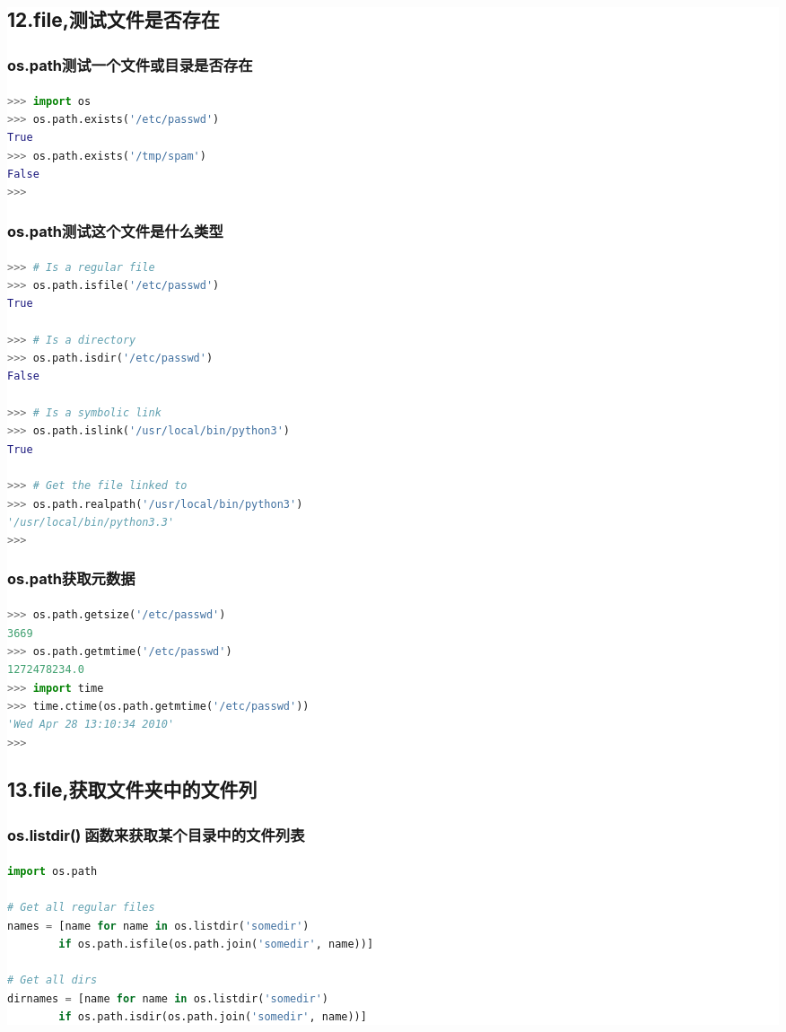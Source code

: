 ## 12.file,测试文件是否存在

### os.path测试一个文件或目录是否存在
```python
>>> import os
>>> os.path.exists('/etc/passwd')
True
>>> os.path.exists('/tmp/spam')
False
>>>
```

### os.path测试这个文件是什么类型
```python
>>> # Is a regular file
>>> os.path.isfile('/etc/passwd')
True

>>> # Is a directory
>>> os.path.isdir('/etc/passwd')
False

>>> # Is a symbolic link
>>> os.path.islink('/usr/local/bin/python3')
True

>>> # Get the file linked to
>>> os.path.realpath('/usr/local/bin/python3')
'/usr/local/bin/python3.3'
>>>
```

### os.path获取元数据
```python
>>> os.path.getsize('/etc/passwd')
3669
>>> os.path.getmtime('/etc/passwd')
1272478234.0
>>> import time
>>> time.ctime(os.path.getmtime('/etc/passwd'))
'Wed Apr 28 13:10:34 2010'
>>>
```

## 13.file,获取文件夹中的文件列

### os.listdir() 函数来获取某个目录中的文件列表
```python
import os.path

# Get all regular files
names = [name for name in os.listdir('somedir')
        if os.path.isfile(os.path.join('somedir', name))]

# Get all dirs
dirnames = [name for name in os.listdir('somedir')
        if os.path.isdir(os.path.join('somedir', name))]
```
